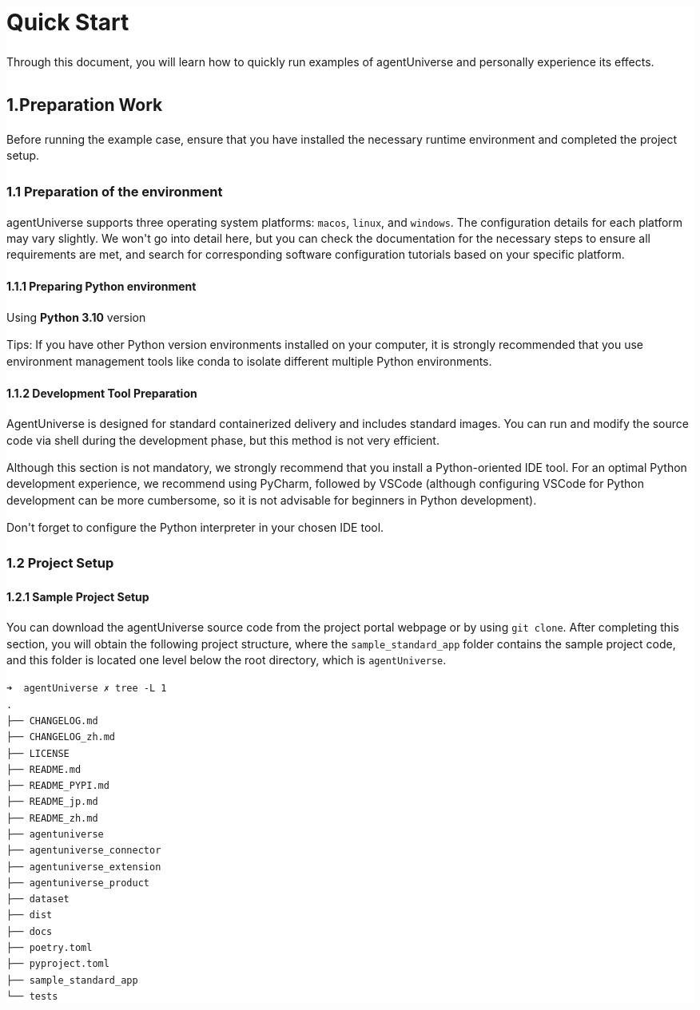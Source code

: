 # Quick Start
Through this document, you will learn how to quickly run examples of agentUniverse and personally experience its effects.

## 1.Preparation Work
Before running the example case, ensure that you have installed the necessary runtime environment and completed the project setup.

### 1.1 Preparation of the environment
agentUniverse supports three operating system platforms: `macos`, `linux`, and `windows`. The configuration details for each platform may vary slightly. We won't go into detail here, but you can check the documentation for the necessary steps to ensure all requirements are met, and search for corresponding software configuration tutorials based on your specific platform.

#### 1.1.1 Preparing Python environment
Using **Python 3.10** version

Tips: If you have other Python version environments installed on your computer, it is strongly recommended that you use environment management tools like conda to isolate different multiple Python environments.

#### 1.1.2 Development Tool Preparation
AgentUniverse is designed for standard containerized delivery and includes standard images. You can run and modify the source code via shell during the development phase, but this method is not very efficient.

Although this section is not mandatory, we strongly recommend that you install a Python-oriented IDE tool. For an optimal Python development experience, we recommend using PyCharm, followed by VSCode (although configuring VSCode for Python development can be more cumbersome, so it is not advisable for beginners in Python development).

Don't forget to configure the Python interpreter in your chosen IDE tool.

### 1.2 Project Setup
#### 1.2.1 Sample Project Setup
You can download the agentUniverse source code from the project portal webpage or by using `git clone`. After completing this section, you will obtain the following project structure, where the `sample_standard_app` folder contains the sample project code, and this folder is located one level below the root directory, which is `agentUniverse`.

```text
➜  agentUniverse ✗ tree -L 1
.
├── CHANGELOG.md
├── CHANGELOG_zh.md
├── LICENSE
├── README.md
├── README_PYPI.md
├── README_jp.md
├── README_zh.md
├── agentuniverse
├── agentuniverse_connector
├── agentuniverse_extension
├── agentuniverse_product
├── dataset
├── dist
├── docs
├── poetry.toml
├── pyproject.toml
├── sample_standard_app
└── tests
```
